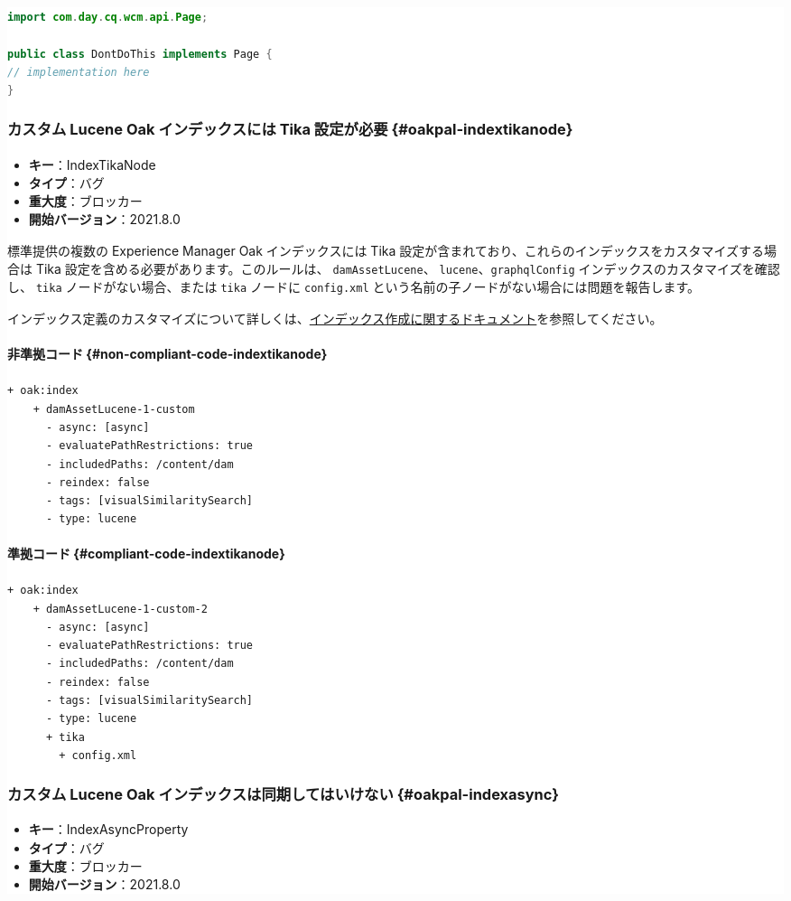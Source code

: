 ```java
import com.day.cq.wcm.api.Page;

public class DontDoThis implements Page {
// implementation here
}
```

### カスタム Lucene Oak インデックスには Tika 設定が必要 {#oakpal-indextikanode}

* **キー**：IndexTikaNode
* **タイプ**：バグ
* **重大度**：ブロッカー
* **開始バージョン**：2021.8.0

標準提供の複数の Experience Manager Oak インデックスには Tika 設定が含まれており、これらのインデックスをカスタマイズする場合は Tika 設定を含める必要があります。このルールは、 `damAssetLucene`、 `lucene`、`graphqlConfig` インデックスのカスタマイズを確認し、 `tika` ノードがない場合、または `tika` ノードに `config.xml` という名前の子ノードがない場合には問題を報告します。

インデックス定義のカスタマイズについて詳しくは、[インデックス作成に関するドキュメント](/help/operations/indexing.md#preparing-the-new-index-definition)を参照してください。

#### 非準拠コード {#non-compliant-code-indextikanode}

```text
+ oak:index
    + damAssetLucene-1-custom
      - async: [async]
      - evaluatePathRestrictions: true
      - includedPaths: /content/dam
      - reindex: false
      - tags: [visualSimilaritySearch]
      - type: lucene
```

#### 準拠コード {#compliant-code-indextikanode}

```text
+ oak:index
    + damAssetLucene-1-custom-2
      - async: [async]
      - evaluatePathRestrictions: true
      - includedPaths: /content/dam
      - reindex: false
      - tags: [visualSimilaritySearch]
      - type: lucene
      + tika
        + config.xml
```

### カスタム Lucene Oak インデックスは同期してはいけない {#oakpal-indexasync}

* **キー**：IndexAsyncProperty
* **タイプ**：バグ
* **重大度**：ブロッカー
* **開始バージョン**：2021.8.0
